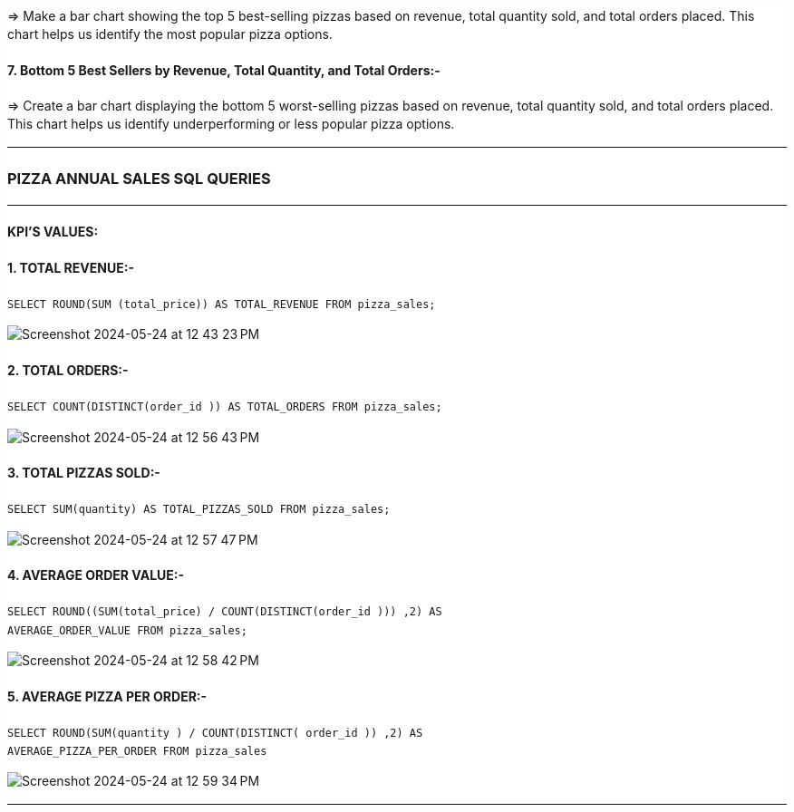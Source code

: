 => Make a bar chart showing the top 5 best-selling pizzas based on revenue, total quantity sold, and total orders placed. This chart helps us identify the most popular pizza options.

#### 7. Bottom 5 Best Sellers by Revenue, Total Quantity, and Total Orders:-

=> Create a bar chart displaying the bottom 5 worst-selling pizzas based on revenue, total quantity sold, and total orders placed. This chart helps us
identify underperforming or less popular pizza options.

-------------------------------------------------
### PIZZA ANNUAL SALES SQL QUERIES
-------------------------------------------------

#### KPI’S VALUES:

#### 1. TOTAL REVENUE:-
```
SELECT ROUND(SUM (total_price)) AS TOTAL_REVENUE FROM pizza_sales;
```
<img width="150" alt="Screenshot 2024-05-24 at 12 43 23 PM" src="https://github.com/suraj-kumar-jha/PizzaPulse-Tracking_E-commerce_Pizza_Sales_Trends/assets/155900363/bec7326a-675e-457d-ba31-1c238e744dc1">


#### 2. TOTAL ORDERS:-
```
SELECT COUNT(DISTINCT(order_id )) AS TOTAL_ORDERS FROM pizza_sales;
```
<img width="154" alt="Screenshot 2024-05-24 at 12 56 43 PM" src="https://github.com/suraj-kumar-jha/PizzaPulse-Tracking_E-commerce_Pizza_Sales_Trends/assets/155900363/73846d92-0f3f-478c-a3ef-7a18212762d4">

#### 3. TOTAL PIZZAS SOLD:-
```
SELECT SUM(quantity) AS TOTAL_PIZZAS_SOLD FROM pizza_sales;
```
<img width="162" alt="Screenshot 2024-05-24 at 12 57 47 PM" src="https://github.com/suraj-kumar-jha/PizzaPulse-Tracking_E-commerce_Pizza_Sales_Trends/assets/155900363/22f05392-8609-4331-8f46-08548f0ff339">


#### 4. AVERAGE ORDER VALUE:-
```
SELECT ROUND((SUM(total_price) / COUNT(DISTINCT(order_id ))) ,2) AS
AVERAGE_ORDER_VALUE FROM pizza_sales;
```
<img width="174" alt="Screenshot 2024-05-24 at 12 58 42 PM" src="https://github.com/suraj-kumar-jha/PizzaPulse-Tracking_E-commerce_Pizza_Sales_Trends/assets/155900363/dd537084-f8f1-4e8b-bee4-d1545c9c7591">


#### 5. AVERAGE PIZZA PER ORDER:-
```
SELECT ROUND(SUM(quantity ) / COUNT(DISTINCT( order_id )) ,2) AS
AVERAGE_PIZZA_PER_ORDER FROM pizza_sales
```
<img width="183" alt="Screenshot 2024-05-24 at 12 59 34 PM" src="https://github.com/suraj-kumar-jha/PizzaPulse-Tracking_E-commerce_Pizza_Sales_Trends/assets/155900363/c2e6a9b7-bde8-474a-a9ec-20250ab5bb87">

-------------------------
